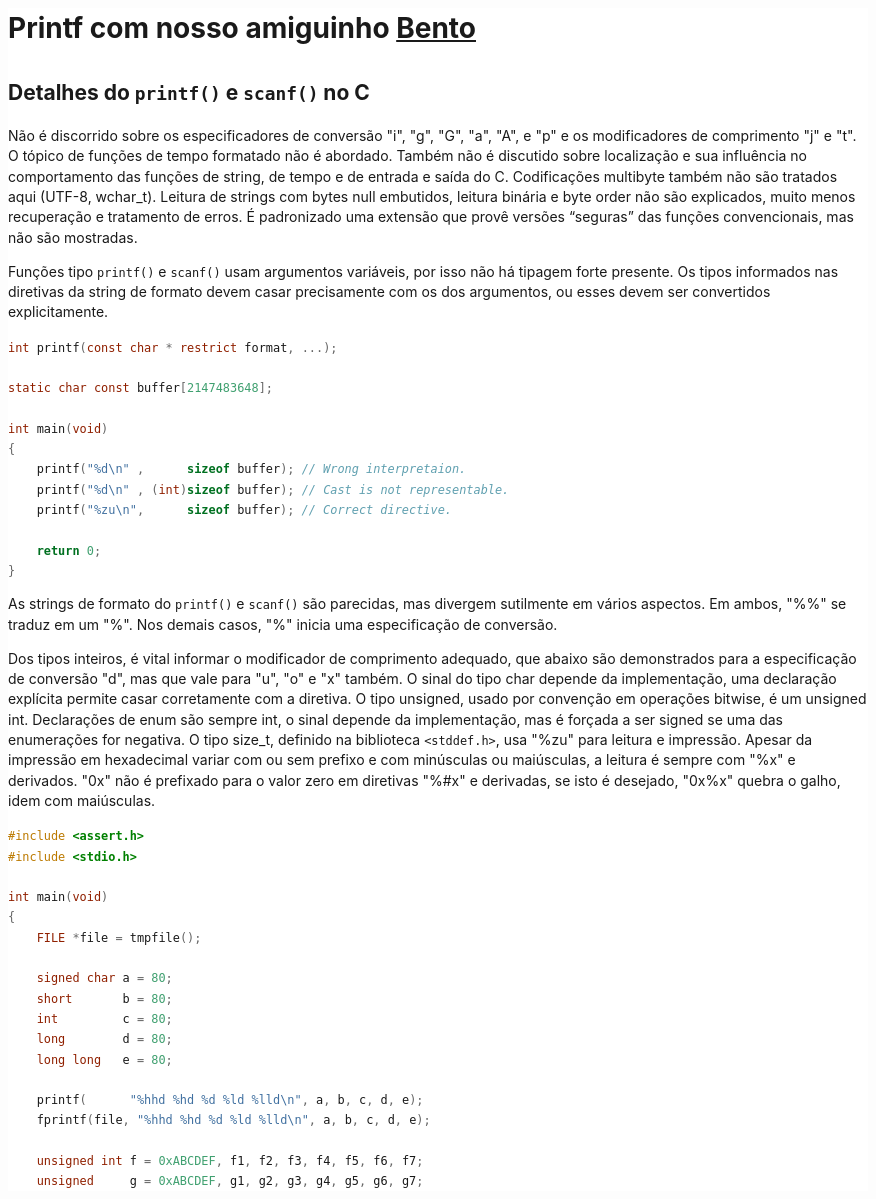 # Printf com nosso amiguinho [Bento](https://github.com/bottle2)

## Detalhes do ```printf()``` e ```scanf()``` no C
Não é discorrido sobre os especificadores de conversão "i", "g", "G", "a", "A", e "p" e os modificadores de comprimento "j" e "t". O tópico de funções de tempo formatado não é abordado. Também não é discutido sobre localização e sua influência no comportamento das funções de string, de tempo e de entrada e saída do C. Codificações multibyte também não são tratados aqui (UTF-8, wchar_t). Leitura de strings com bytes null embutidos, leitura binária e byte order não são explicados, muito menos recuperação e tratamento de erros. É padronizado uma extensão que provê versões “seguras” das funções convencionais, mas não são mostradas.

Funções tipo ```printf()``` e ```scanf()``` usam argumentos variáveis, por isso não há tipagem forte presente. Os tipos informados nas diretivas da string de formato devem casar precisamente com os dos argumentos, ou esses devem ser convertidos explicitamente.
```C
int printf(const char * restrict format, ...);

static char const buffer[2147483648];

int main(void)
{
    printf("%d\n" ,      sizeof buffer); // Wrong interpretaion.
    printf("%d\n" , (int)sizeof buffer); // Cast is not representable.
    printf("%zu\n",      sizeof buffer); // Correct directive.

    return 0;
}
```
As strings de formato do ```printf()``` e ```scanf()``` são parecidas, mas divergem sutilmente em vários aspectos. Em ambos, "%%" se traduz em um "%". Nos demais casos, "%" inicia uma especificação de conversão.

Dos tipos inteiros, é vital informar o modificador de comprimento adequado, que abaixo são demonstrados para a especificação de conversão "d", mas que vale para "u", "o" e "x" também. O sinal do tipo char depende da implementação, uma declaração explícita permite casar corretamente com a diretiva. O tipo unsigned, usado por convenção em operações bitwise, é um unsigned int. Declarações de enum são sempre int, o sinal depende da implementação, mas é forçada a ser signed se uma das enumerações for negativa. O tipo size_t, definido na biblioteca ```<stddef.h>```, usa "%zu" para leitura e impressão. Apesar da impressão em hexadecimal variar com ou sem prefixo e com minúsculas ou maiúsculas, a leitura é sempre com "%x" e derivados. "0x" não é prefixado para o valor zero em diretivas "%#x" e derivadas, se isto é desejado, "0x%x" quebra o galho, idem com maiúsculas.

```C
#include <assert.h>
#include <stdio.h>

int main(void)
{
    FILE *file = tmpfile();

    signed char a = 80;
    short       b = 80;
    int         c = 80;
    long        d = 80;
    long long   e = 80;

    printf(      "%hhd %hd %d %ld %lld\n", a, b, c, d, e);
    fprintf(file, "%hhd %hd %d %ld %lld\n", a, b, c, d, e);

    unsigned int f = 0xABCDEF, f1, f2, f3, f4, f5, f6, f7;
    unsigned     g = 0xABCDEF, g1, g2, g3, g4, g5, g6, g7;

```